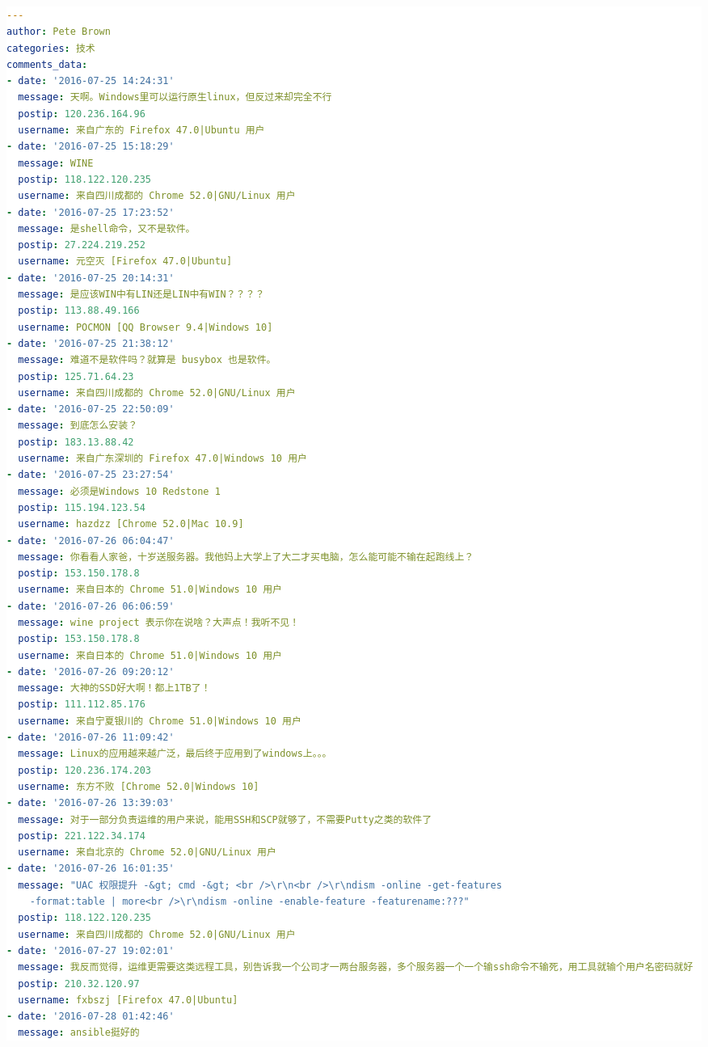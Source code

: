 ```yaml
---
author: Pete Brown
categories: 技术
comments_data:
- date: '2016-07-25 14:24:31'
  message: 天啊。Windows里可以运行原生linux，但反过来却完全不行
  postip: 120.236.164.96
  username: 来自广东的 Firefox 47.0|Ubuntu 用户
- date: '2016-07-25 15:18:29'
  message: WINE
  postip: 118.122.120.235
  username: 来自四川成都的 Chrome 52.0|GNU/Linux 用户
- date: '2016-07-25 17:23:52'
  message: 是shell命令，又不是软件。
  postip: 27.224.219.252
  username: 元空灭 [Firefox 47.0|Ubuntu]
- date: '2016-07-25 20:14:31'
  message: 是应该WIN中有LIN还是LIN中有WIN？？？？
  postip: 113.88.49.166
  username: POCMON [QQ Browser 9.4|Windows 10]
- date: '2016-07-25 21:38:12'
  message: 难道不是软件吗？就算是 busybox 也是软件。
  postip: 125.71.64.23
  username: 来自四川成都的 Chrome 52.0|GNU/Linux 用户
- date: '2016-07-25 22:50:09'
  message: 到底怎么安装？
  postip: 183.13.88.42
  username: 来自广东深圳的 Firefox 47.0|Windows 10 用户
- date: '2016-07-25 23:27:54'
  message: 必须是Windows 10 Redstone 1
  postip: 115.194.123.54
  username: hazdzz [Chrome 52.0|Mac 10.9]
- date: '2016-07-26 06:04:47'
  message: 你看看人家爸，十岁送服务器。我他妈上大学上了大二才买电脑，怎么能可能不输在起跑线上？
  postip: 153.150.178.8
  username: 来自日本的 Chrome 51.0|Windows 10 用户
- date: '2016-07-26 06:06:59'
  message: wine project 表示你在说啥？大声点！我听不见！
  postip: 153.150.178.8
  username: 来自日本的 Chrome 51.0|Windows 10 用户
- date: '2016-07-26 09:20:12'
  message: 大神的SSD好大啊！都上1TB了！
  postip: 111.112.85.176
  username: 来自宁夏银川的 Chrome 51.0|Windows 10 用户
- date: '2016-07-26 11:09:42'
  message: Linux的应用越来越广泛，最后终于应用到了windows上。。。
  postip: 120.236.174.203
  username: 东方不败 [Chrome 52.0|Windows 10]
- date: '2016-07-26 13:39:03'
  message: 对于一部分负责运维的用户来说，能用SSH和SCP就够了，不需要Putty之类的软件了
  postip: 221.122.34.174
  username: 来自北京的 Chrome 52.0|GNU/Linux 用户
- date: '2016-07-26 16:01:35'
  message: "UAC 权限提升 -&gt; cmd -&gt; <br />\r\n<br />\r\ndism -online -get-features
    -format:table | more<br />\r\ndism -online -enable-feature -featurename:???"
  postip: 118.122.120.235
  username: 来自四川成都的 Chrome 52.0|GNU/Linux 用户
- date: '2016-07-27 19:02:01'
  message: 我反而觉得，运维更需要这类远程工具，别告诉我一个公司才一两台服务器，多个服务器一个一个输ssh命令不输死，用工具就输个用户名密码就好
  postip: 210.32.120.97
  username: fxbszj [Firefox 47.0|Ubuntu]
- date: '2016-07-28 01:42:46'
  message: ansible挺好的
```